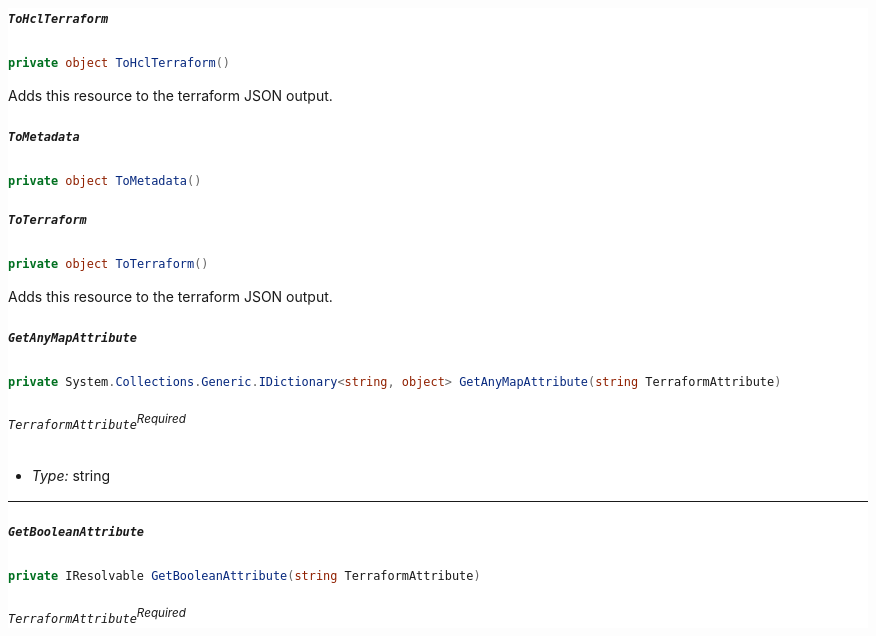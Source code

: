 ##### `ToHclTerraform` <a name="ToHclTerraform" id="@cdktf/provider-gitlab.dataGitlabGroups.DataGitlabGroups.toHclTerraform"></a>

```csharp
private object ToHclTerraform()
```

Adds this resource to the terraform JSON output.

##### `ToMetadata` <a name="ToMetadata" id="@cdktf/provider-gitlab.dataGitlabGroups.DataGitlabGroups.toMetadata"></a>

```csharp
private object ToMetadata()
```

##### `ToTerraform` <a name="ToTerraform" id="@cdktf/provider-gitlab.dataGitlabGroups.DataGitlabGroups.toTerraform"></a>

```csharp
private object ToTerraform()
```

Adds this resource to the terraform JSON output.

##### `GetAnyMapAttribute` <a name="GetAnyMapAttribute" id="@cdktf/provider-gitlab.dataGitlabGroups.DataGitlabGroups.getAnyMapAttribute"></a>

```csharp
private System.Collections.Generic.IDictionary<string, object> GetAnyMapAttribute(string TerraformAttribute)
```

###### `TerraformAttribute`<sup>Required</sup> <a name="TerraformAttribute" id="@cdktf/provider-gitlab.dataGitlabGroups.DataGitlabGroups.getAnyMapAttribute.parameter.terraformAttribute"></a>

- *Type:* string

---

##### `GetBooleanAttribute` <a name="GetBooleanAttribute" id="@cdktf/provider-gitlab.dataGitlabGroups.DataGitlabGroups.getBooleanAttribute"></a>

```csharp
private IResolvable GetBooleanAttribute(string TerraformAttribute)
```

###### `TerraformAttribute`<sup>Required</sup> <a name="TerraformAttribute" id="@cdktf/provider-gitlab.dataGitlabGroups.DataGitlabGroups.getBooleanAttribute.parameter.terraformAttribute"></a>
